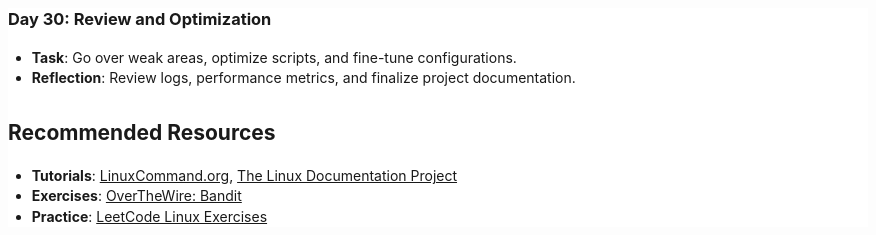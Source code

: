 ### Day 30: Review and Optimization
- **Task**: Go over weak areas, optimize scripts, and fine-tune configurations.
- **Reflection**: Review logs, performance metrics, and finalize project documentation.

## Recommended Resources
- **Tutorials**: [LinuxCommand.org](https://linuxcommand.org/), [The Linux Documentation Project](https://tldp.org/)
- **Exercises**: [OverTheWire: Bandit](https://overthewire.org/wargames/bandit/)
- **Practice**: [LeetCode Linux Exercises](https://leetcode.com/)
